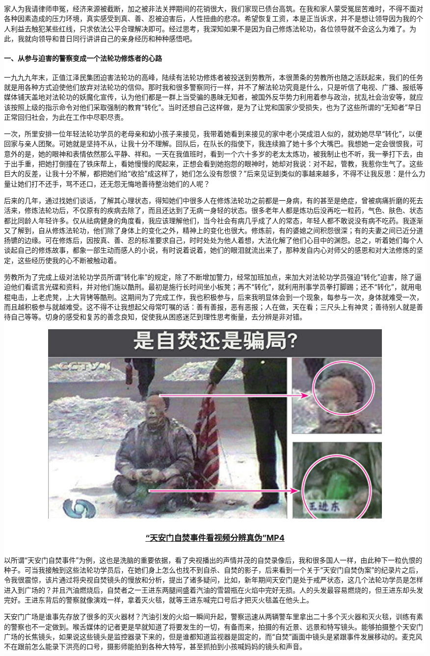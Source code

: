 家人为我请律师申冤，经济来源被截断，加之被非法关押期间的花销很大，我们家现已债台高筑。在我和家人蒙受冤屈苦难时，不得不面对各种因素造成的压力环境，真实感受到真、善、忍被迫害后，人性扭曲的悲凉。希望恢复工资，本是正当诉求，并不是想让领导因为我的个人利益去触犯某些红线，只求依法公平合理解决即可。经过思考，我深知如果不是因为自己修炼法轮功，各位领导就不会这么为难了。为此，我就向领导和昔日同行讲讲自己的亲身经历和种种感悟吧。

<h4>一、从参与迫害的警察变成一个法轮功修炼者的心路</h4>

一九九九年末，正值江泽民集团迫害法轮功的高峰，陆续有法轮功修炼者被投送到劳教所，本很萧条的劳教所也随之活跃起来，我们的任务就是用各种方式迫使他们放弃对法轮功的信仰。那时我和很多警察同行一样，并不了解法轮功究竟是什么，只是听信了电视、广播、报纸等媒体铺天盖地对法轮功的妖魔化宣传，认为他们都是一群上当受骗的愚昧无知者，被国外反华势力利用着参与政治，扰乱社会治安等，就应该按照上级的指示命令对他们采取强制的教育“转化”。当时还想自己这样做，是为了让党和国家少受损失，也为了这些所谓的“无知者”早日正常回归社会，为此在工作中尽职尽责。

一次，所里安排一位年轻法轮功学员的老母亲和幼小孩子来接见，我带着她看到来接见的家中老小哭成泪人似的，就劝她尽早“转化”，以便回家与亲人团聚。可她就是坚持不从，让我十分不理解。回队后，在队长的指使下，我连续搧了她十多个大嘴巴。我想她一定会很恨我，可意外的是，她的眼神和表情依然那么平静、祥和。一天在我值班时，看到一个六十多岁的老太太炼功，被我制止也不听，我一拳打下去，由于出手重，把她打倒撞在了铁床帮上，看她慢慢的爬起来，正想会看到她抱怨的眼神时，她却对我说：对不起，管教，我惹你生气了。这些巨大的反差，让我十分不解，都把她们给“收拾”成这样了，她们怎么没有怨恨？”后来见证到类似的事越来越多，不得不让我反思：是什么力量让她们打不还手，骂不还口，还无怨无悔地善待整治她们的人呢？

后来的几年，通过找她们谈话，了解其心理状态，得知她们中很多人在修炼法轮功之前都是一身病，有的甚至是绝症，曾被病痛折磨的死去活来，修炼法轮功后，不仅原有的疾病去除了，而且还达到了无病一身轻的状态。很多老年人都是炼功后没再吃一粒药，气色、肤色、状态都比同龄人年轻许多。仅从祛病健身的角度看，我应该理解他们，当今社会有病几乎成了人的常态，年轻人都不敢说没有病不吃药。我逐渐又了解到，自从修炼法轮功，他们除了身体上的变化之外，精神上的变化也很大。修炼前，有的婆媳之间积怨很深；有的夫妻之间已近分道扬镳的边缘。可在修炼后，因按真、善、忍的标准要求自己，时时处处为他人着想，大法化解了他们心目中的渊怨。总之，听着她们每个人谈起自己的修炼故事，都象一部生动而感人的小说，有时说着说着，她们的眼泪就流出来了，那种发自内心对师父的感恩和对大法修炼的坚定，这些经历使我的心不断被触动着。

劳教所为了完成上级对法轮功学员所谓“转化率”的规定，除了不断增加警力，经常加班加点，来加大对法轮功学员强迫“转化”迫害，除了逼迫他们看谎言光碟和资料，并对他们施以酷刑。最初是施行长时间坐小板凳；再不“转化”，就利用刑事学员拳打脚踢；还不“转化”，就用电棍电击，上老虎凳，上大背铐等酷刑。这期间为了完成工作，我也积极参与，后来我明显体会到一个现象，每参与一次，身体就难受一次，而且越积极参与就越难受。这不得不让我想起父母常叮嘱的话：善有善报，恶有恶报；人在做，天在看；三尺头上有神灵；善待别人就是善待自己等等。切身的感受和复苏的善念良知，促使我从困惑迷茫到理性思考衡量，去分辨是非对错。

<div align="center">
<IMG SRC="https://github.com/dfchunsring/wer/blob/master/img-mf/303.jpg?raw=true" width=680></a><br></div><p>
<div align="center"><td><h3><a href="https://github.com/dfchunsring/wer/blob/master/xyrs-mp4/tnmzfs.mp4?raw=true">“天安门自焚事件看视频分辨真伪”MP4</a><h3></td>
</div><p>
  
以所谓“天安门自焚事件”为例，这也是洗脑的重要依据，看了央视播出的声情并茂的自焚录像后，我和很多国人一样，由此种下一粒仇恨的种子。可当我接触到这些法轮功学员后，在她们身上怎么也找不到自杀、自焚的影子，后来看到一个关于“天安门自焚伪案”的纪录片之后，令我很震惊，该片通过将央视自焚镜头的慢放和分析，提出了诸多疑问，比如，新年期间天安门是处于戒严状态，这几个法轮功学员是怎样进入到广场的？并且汽油燃烧后，自焚者之一王进东两腿间盛着汽油的雪碧瓶在火焰中完好无损。人的头发最容易燃烧的，但王进东却头发完好。王进东背后的警察就像演戏一样，拿着灭火毯，就等王进东喊完口号后才把灭火毯盖在他头上。
 
 天安门广场是谁事先存放了很多的灭火器材？汽油引发的火焰一瞬间升起，警察迅速从两辆警车里拿出二十多个灭火器和灭火毯，训练有素的警察也不一定做到。喉舌媒体的记者更是早就知道了将要发生的一切，有备而来，拍摄的有近景、远景和特写镜头。能够拍摄整个天安门广场的长焦镜头，如果说这些镜头是监控器录下来的，但是谁都知道监视器是固定的，而“自焚”画面中镜头是紧跟事件发展移动的。麦克风不在跟前怎么能录下洪亮的口号，摄影师能拍到各种大特写，甚至抓拍到小孩喊妈妈的镜头和声音。
 